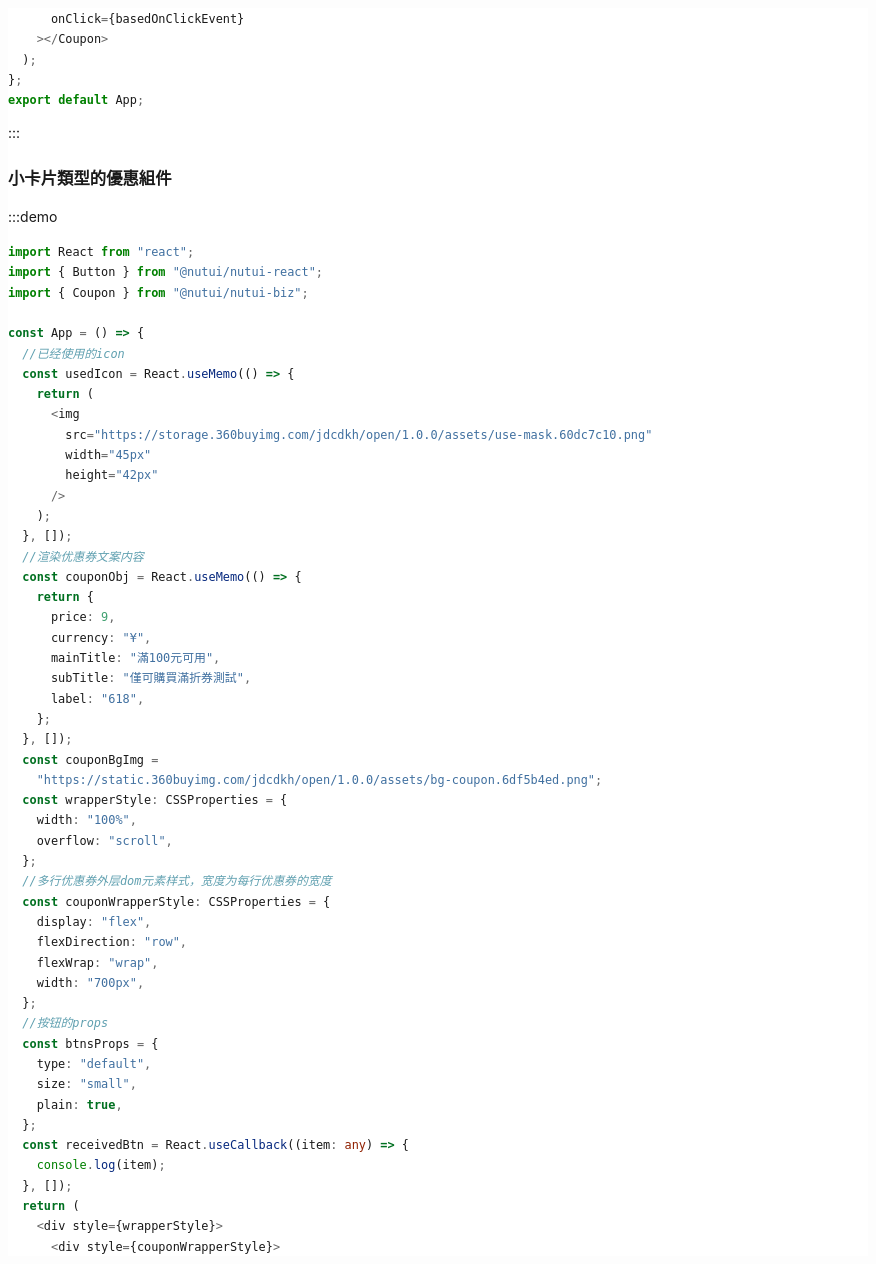 ```ts
      onClick={basedOnClickEvent}
    ></Coupon>
  );
};
export default App;
```

:::

### 小卡片類型的優惠組件

:::demo

```ts
import React from "react";
import { Button } from "@nutui/nutui-react";
import { Coupon } from "@nutui/nutui-biz";

const App = () => {
  //已经使用的icon
  const usedIcon = React.useMemo(() => {
    return (
      <img
        src="https://storage.360buyimg.com/jdcdkh/open/1.0.0/assets/use-mask.60dc7c10.png"
        width="45px"
        height="42px"
      />
    );
  }, []);
  //渲染优惠券文案内容
  const couponObj = React.useMemo(() => {
    return {
      price: 9,
      currency: "¥",
      mainTitle: "滿100元可用",
      subTitle: "僅可購買滿折券測試",
      label: "618",
    };
  }, []);
  const couponBgImg =
    "https://static.360buyimg.com/jdcdkh/open/1.0.0/assets/bg-coupon.6df5b4ed.png";
  const wrapperStyle: CSSProperties = {
    width: "100%",
    overflow: "scroll",
  };
  //多行优惠券外层dom元素样式，宽度为每行优惠券的宽度
  const couponWrapperStyle: CSSProperties = {
    display: "flex",
    flexDirection: "row",
    flexWrap: "wrap",
    width: "700px",
  };
  //按钮的props
  const btnsProps = {
    type: "default",
    size: "small",
    plain: true,
  };
  const receivedBtn = React.useCallback((item: any) => {
    console.log(item);
  }, []);
  return (
    <div style={wrapperStyle}>
      <div style={couponWrapperStyle}>
```